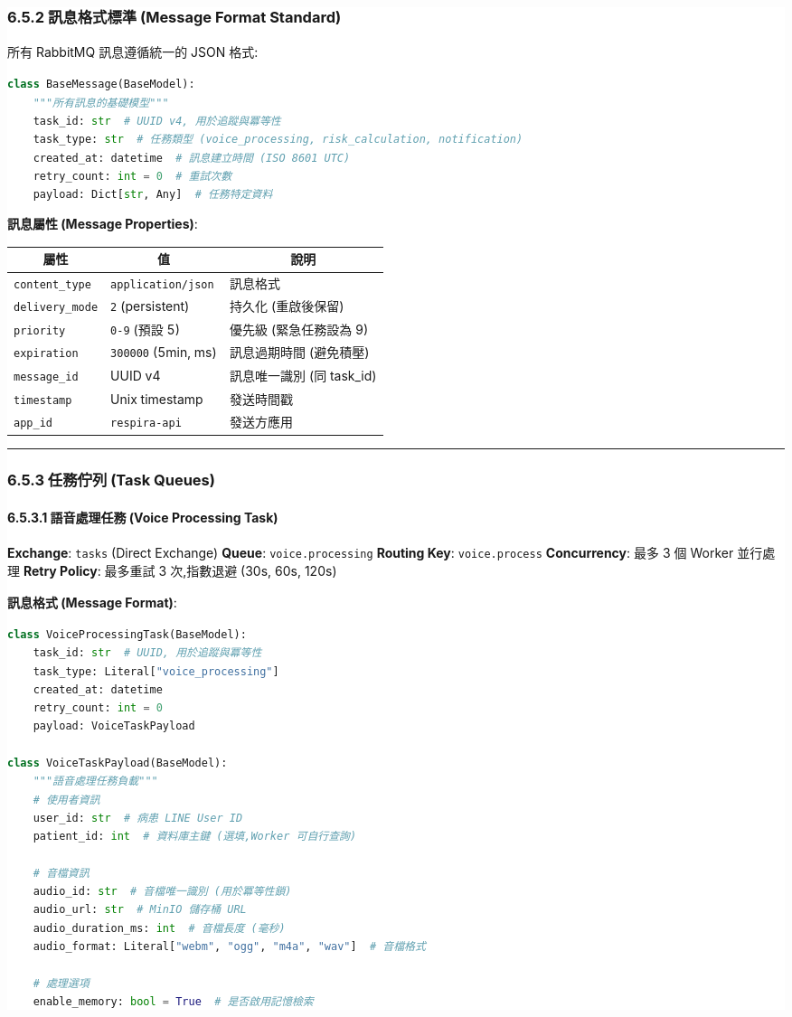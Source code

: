 ### 6.5.2 訊息格式標準 (Message Format Standard)

所有 RabbitMQ 訊息遵循統一的 JSON 格式:

```python
class BaseMessage(BaseModel):
    """所有訊息的基礎模型"""
    task_id: str  # UUID v4, 用於追蹤與冪等性
    task_type: str  # 任務類型 (voice_processing, risk_calculation, notification)
    created_at: datetime  # 訊息建立時間 (ISO 8601 UTC)
    retry_count: int = 0  # 重試次數
    payload: Dict[str, Any]  # 任務特定資料
```

**訊息屬性 (Message Properties)**:

| 屬性 | 值 | 說明 |
|------|-----|------|
| `content_type` | `application/json` | 訊息格式 |
| `delivery_mode` | `2` (persistent) | 持久化 (重啟後保留) |
| `priority` | `0-9` (預設 5) | 優先級 (緊急任務設為 9) |
| `expiration` | `300000` (5min, ms) | 訊息過期時間 (避免積壓) |
| `message_id` | UUID v4 | 訊息唯一識別 (同 task_id) |
| `timestamp` | Unix timestamp | 發送時間戳 |
| `app_id` | `respira-api` | 發送方應用 |

---

### 6.5.3 任務佇列 (Task Queues)

#### 6.5.3.1 語音處理任務 (Voice Processing Task)

**Exchange**: `tasks` (Direct Exchange)
**Queue**: `voice.processing`
**Routing Key**: `voice.process`
**Concurrency**: 最多 3 個 Worker 並行處理
**Retry Policy**: 最多重試 3 次,指數退避 (30s, 60s, 120s)

**訊息格式 (Message Format)**:

```python
class VoiceProcessingTask(BaseModel):
    task_id: str  # UUID, 用於追蹤與冪等性
    task_type: Literal["voice_processing"]
    created_at: datetime
    retry_count: int = 0
    payload: VoiceTaskPayload

class VoiceTaskPayload(BaseModel):
    """語音處理任務負載"""
    # 使用者資訊
    user_id: str  # 病患 LINE User ID
    patient_id: int  # 資料庫主鍵 (選填,Worker 可自行查詢)

    # 音檔資訊
    audio_id: str  # 音檔唯一識別 (用於冪等性鎖)
    audio_url: str  # MinIO 儲存桶 URL
    audio_duration_ms: int  # 音檔長度 (毫秒)
    audio_format: Literal["webm", "ogg", "m4a", "wav"]  # 音檔格式

    # 處理選項
    enable_memory: bool = True  # 是否啟用記憶檢索
```